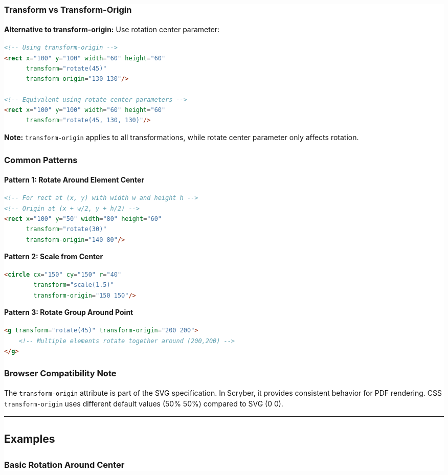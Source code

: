 ### Transform vs Transform-Origin

**Alternative to transform-origin:** Use rotation center parameter:

```html
<!-- Using transform-origin -->
<rect x="100" y="100" width="60" height="60"
      transform="rotate(45)"
      transform-origin="130 130"/>

<!-- Equivalent using rotate center parameters -->
<rect x="100" y="100" width="60" height="60"
      transform="rotate(45, 130, 130)"/>
```

**Note:** `transform-origin` applies to all transformations, while rotate center parameter only affects rotation.

### Common Patterns

**Pattern 1: Rotate Around Element Center**
```html
<!-- For rect at (x, y) with width w and height h -->
<!-- Origin at (x + w/2, y + h/2) -->
<rect x="100" y="50" width="80" height="60"
      transform="rotate(30)"
      transform-origin="140 80"/>
```

**Pattern 2: Scale from Center**
```html
<circle cx="150" cy="150" r="40"
        transform="scale(1.5)"
        transform-origin="150 150"/>
```

**Pattern 3: Rotate Group Around Point**
```html
<g transform="rotate(45)" transform-origin="200 200">
    <!-- Multiple elements rotate together around (200,200) -->
</g>
```

### Browser Compatibility Note

The `transform-origin` attribute is part of the SVG specification. In Scryber, it provides consistent behavior for PDF rendering. CSS `transform-origin` uses different default values (50% 50%) compared to SVG (0 0).

---

## Examples

### Basic Rotation Around Center

